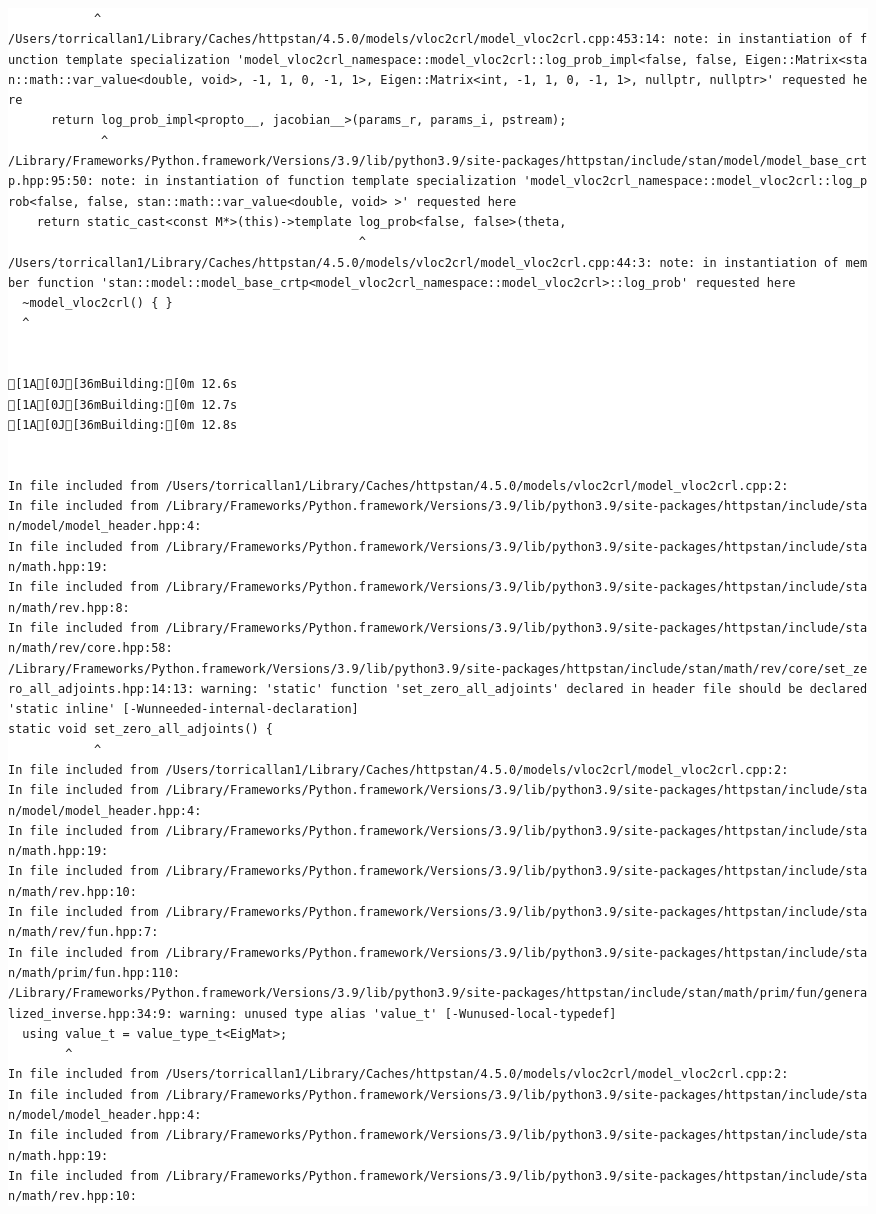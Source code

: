                 ^
    /Users/torricallan1/Library/Caches/httpstan/4.5.0/models/vloc2crl/model_vloc2crl.cpp:453:14: note: in instantiation of function template specialization 'model_vloc2crl_namespace::model_vloc2crl::log_prob_impl<false, false, Eigen::Matrix<stan::math::var_value<double, void>, -1, 1, 0, -1, 1>, Eigen::Matrix<int, -1, 1, 0, -1, 1>, nullptr, nullptr>' requested here
          return log_prob_impl<propto__, jacobian__>(params_r, params_i, pstream);
                 ^
    /Library/Frameworks/Python.framework/Versions/3.9/lib/python3.9/site-packages/httpstan/include/stan/model/model_base_crtp.hpp:95:50: note: in instantiation of function template specialization 'model_vloc2crl_namespace::model_vloc2crl::log_prob<false, false, stan::math::var_value<double, void> >' requested here
        return static_cast<const M*>(this)->template log_prob<false, false>(theta,
                                                     ^
    /Users/torricallan1/Library/Caches/httpstan/4.5.0/models/vloc2crl/model_vloc2crl.cpp:44:3: note: in instantiation of member function 'stan::model::model_base_crtp<model_vloc2crl_namespace::model_vloc2crl>::log_prob' requested here
      ~model_vloc2crl() { }
      ^


    [1A[0J[36mBuilding:[0m 12.6s
    [1A[0J[36mBuilding:[0m 12.7s
    [1A[0J[36mBuilding:[0m 12.8s


    In file included from /Users/torricallan1/Library/Caches/httpstan/4.5.0/models/vloc2crl/model_vloc2crl.cpp:2:
    In file included from /Library/Frameworks/Python.framework/Versions/3.9/lib/python3.9/site-packages/httpstan/include/stan/model/model_header.hpp:4:
    In file included from /Library/Frameworks/Python.framework/Versions/3.9/lib/python3.9/site-packages/httpstan/include/stan/math.hpp:19:
    In file included from /Library/Frameworks/Python.framework/Versions/3.9/lib/python3.9/site-packages/httpstan/include/stan/math/rev.hpp:8:
    In file included from /Library/Frameworks/Python.framework/Versions/3.9/lib/python3.9/site-packages/httpstan/include/stan/math/rev/core.hpp:58:
    /Library/Frameworks/Python.framework/Versions/3.9/lib/python3.9/site-packages/httpstan/include/stan/math/rev/core/set_zero_all_adjoints.hpp:14:13: warning: 'static' function 'set_zero_all_adjoints' declared in header file should be declared 'static inline' [-Wunneeded-internal-declaration]
    static void set_zero_all_adjoints() {
                ^
    In file included from /Users/torricallan1/Library/Caches/httpstan/4.5.0/models/vloc2crl/model_vloc2crl.cpp:2:
    In file included from /Library/Frameworks/Python.framework/Versions/3.9/lib/python3.9/site-packages/httpstan/include/stan/model/model_header.hpp:4:
    In file included from /Library/Frameworks/Python.framework/Versions/3.9/lib/python3.9/site-packages/httpstan/include/stan/math.hpp:19:
    In file included from /Library/Frameworks/Python.framework/Versions/3.9/lib/python3.9/site-packages/httpstan/include/stan/math/rev.hpp:10:
    In file included from /Library/Frameworks/Python.framework/Versions/3.9/lib/python3.9/site-packages/httpstan/include/stan/math/rev/fun.hpp:7:
    In file included from /Library/Frameworks/Python.framework/Versions/3.9/lib/python3.9/site-packages/httpstan/include/stan/math/prim/fun.hpp:110:
    /Library/Frameworks/Python.framework/Versions/3.9/lib/python3.9/site-packages/httpstan/include/stan/math/prim/fun/generalized_inverse.hpp:34:9: warning: unused type alias 'value_t' [-Wunused-local-typedef]
      using value_t = value_type_t<EigMat>;
            ^
    In file included from /Users/torricallan1/Library/Caches/httpstan/4.5.0/models/vloc2crl/model_vloc2crl.cpp:2:
    In file included from /Library/Frameworks/Python.framework/Versions/3.9/lib/python3.9/site-packages/httpstan/include/stan/model/model_header.hpp:4:
    In file included from /Library/Frameworks/Python.framework/Versions/3.9/lib/python3.9/site-packages/httpstan/include/stan/math.hpp:19:
    In file included from /Library/Frameworks/Python.framework/Versions/3.9/lib/python3.9/site-packages/httpstan/include/stan/math/rev.hpp:10: